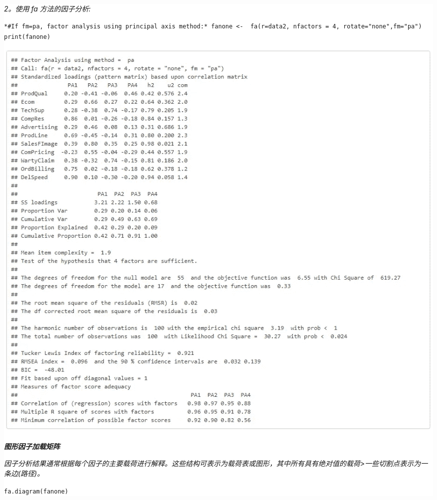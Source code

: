 *2。使用 fa 方法的因子分析:*

```
*#If fm=pa, factor analysis using principal axis method:* fanone <-  fa(r=data2, nfactors = 4, rotate="none",fm="pa")
print(fanone)
```

![](img/c077f5244a08a870a54fc775a211c4b6.png)

***图形因子加载矩阵***

*因子分析结果通常根据每个因子的主要载荷进行解释。这些结构可表示为载荷表或图形，其中所有具有绝对值的载荷>一些切割点表示为一条边(路径)。*

```
fa.diagram(fanone)
```
